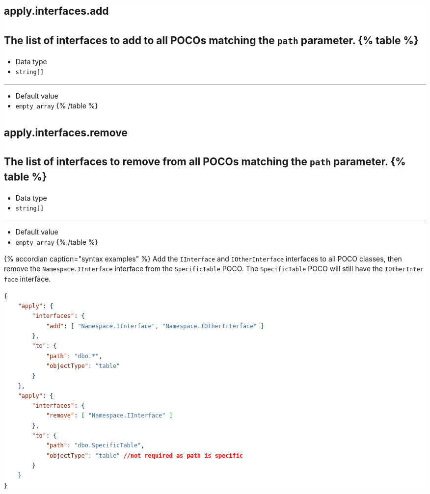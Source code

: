 ## apply.interfaces.add
The list of interfaces to add to all POCOs matching the `path` parameter.
{% table %}
---
* Data type
* `string[]`
---
* Default value
* `empty array`
{% /table %}

## apply.interfaces.remove
The list of interfaces to remove from all POCOs matching the `path` parameter.
{% table %}
---
* Data type
* `string[]`
---
* Default value
* `empty array`
{% /table %}

{% accordian caption="syntax examples" %}
Add the `IInterface` and `IOtherInterface` interfaces to all POCO classes, then remove the `Namespace.IInterface` interface from the `SpecificTable` POCO.  The `SpecificTable` POCO will still have the `IOtherInterface` interface.
            
```json
{
    "apply": {
        "interfaces": {
            "add": [ "Namespace.IInterface", "Namespace.IOtherInterface" ]
        },
        "to": {
            "path": "dbo.*",
            "objectType": "table"
        }
    },
    "apply": {
        "interfaces": {
            "remove": [ "Namespace.IInterface" ]
        },
        "to": {
            "path": "dbo.SpecificTable",
            "objectType": "table" //not required as path is specific
        }
    }
}
```
